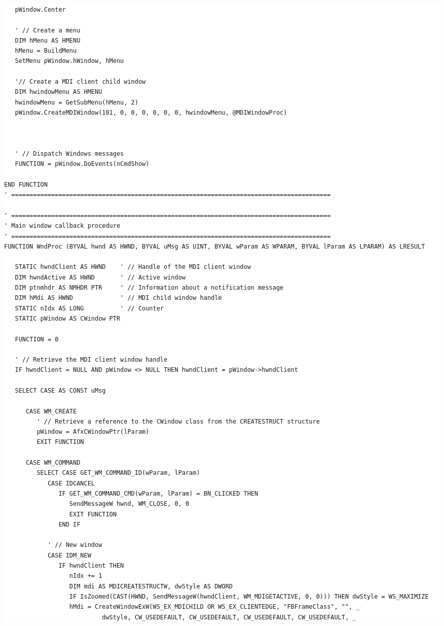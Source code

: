 ```
   pWindow.Center

   ' // Create a menu
   DIM hMenu AS HMENU
   hMenu = BuildMenu
   SetMenu pWindow.hWindow, hMenu

   '// Create a MDI client child window
   DIM hwindowMenu AS HMENU
   hwindowMenu = GetSubMenu(hMenu, 2)
   pWindow.CreateMDIWindow(101, 0, 0, 0, 0, 0, 0, hwindowMenu, @MDIWindowProc)

   

   ' // Dispatch Windows messages
   FUNCTION = pWindow.DoEvents(nCmdShow)

END FUNCTION
' ========================================================================================

' ========================================================================================
' Main window callback procedure
' ========================================================================================
FUNCTION WndProc (BYVAL hwnd AS HWND, BYVAL uMsg AS UINT, BYVAL wParam AS WPARAM, BYVAL lParam AS LPARAM) AS LRESULT

   STATIC hwndClient AS HWND    ' // Handle of the MDI client window
   DIM hwndActive AS HWND       ' // Active window
   DIM ptnmhdr AS NMHDR PTR     ' // Information about a notification message
   DIM hMdi AS HWND             ' // MDI child window handle
   STATIC nIdx AS LONG          ' // Counter
   STATIC pWindow AS CWindow PTR

   FUNCTION = 0

   ' // Retrieve the MDI client window handle
   IF hwndClient = NULL AND pWindow <> NULL THEN hwndClient = pWindow->hwndClient

   SELECT CASE AS CONST uMsg

      CASE WM_CREATE
         ' // Retrieve a reference to the CWindow class from the CREATESTRUCT structure
         pWindow = AfxCWindowPtr(lParam)
         EXIT FUNCTION

      CASE WM_COMMAND
         SELECT CASE GET_WM_COMMAND_ID(wParam, lParam)
            CASE IDCANCEL
               IF GET_WM_COMMAND_CMD(wParam, lParam) = BN_CLICKED THEN
                  SendMessageW hwnd, WM_CLOSE, 0, 0
                  EXIT FUNCTION
               END IF

            ' // New window
            CASE IDM_NEW
               IF hwndClient THEN
                  nIdx += 1
                  DIM mdi AS MDICREATESTRUCTW, dwStyle AS DWORD
                  IF IsZoomed(CAST(HWND, SendMessageW(hwndClient, WM_MDIGETACTIVE, 0, 0))) THEN dwStyle = WS_MAXIMIZE
                  hMdi = CreateWindowExW(WS_EX_MDICHILD OR WS_EX_CLIENTEDGE, "FBFrameClass", "", _
                           dwStyle, CW_USEDEFAULT, CW_USEDEFAULT, CW_USEDEFAULT, CW_USEDEFAULT, _
```